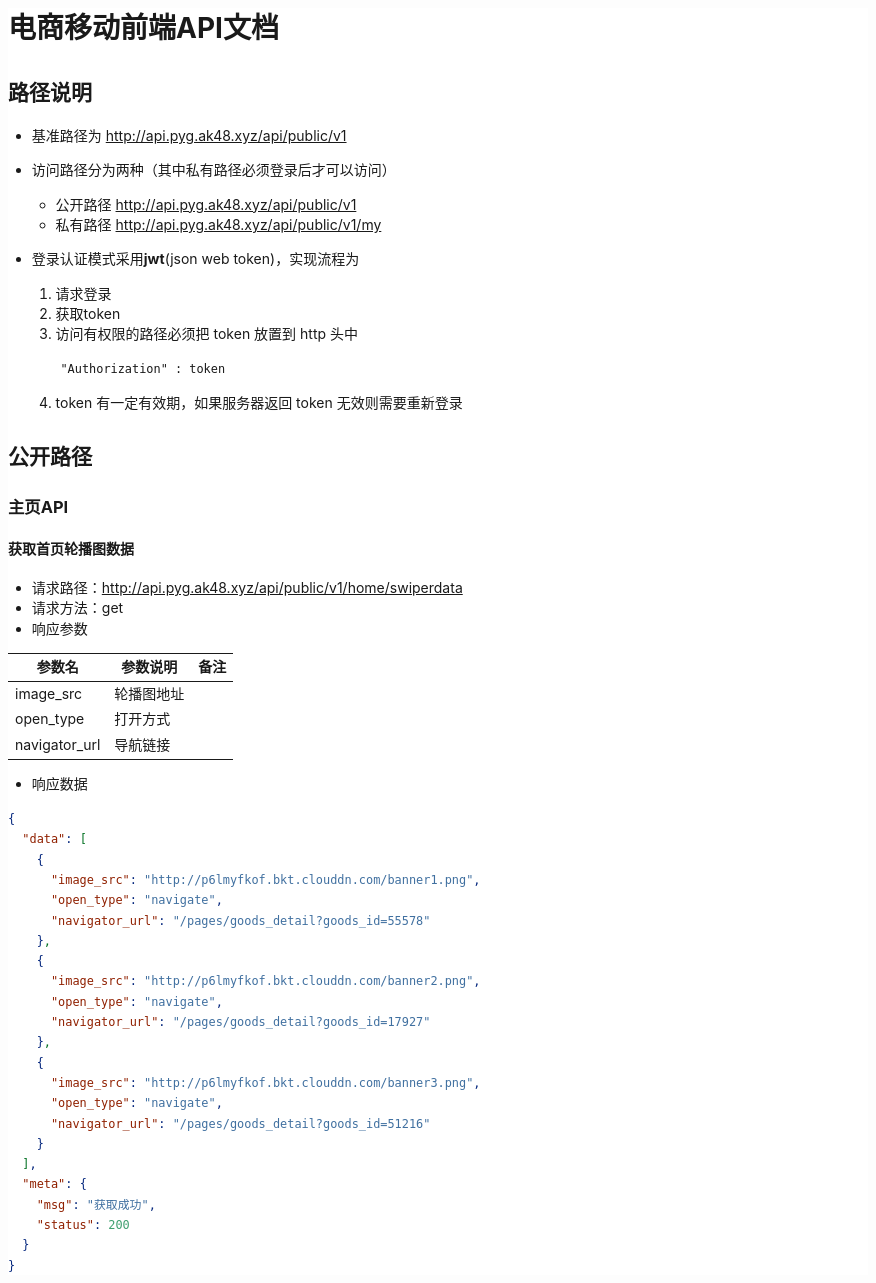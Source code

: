 # 电商移动前端API文档
## 路径说明
- 基准路径为 http://api.pyg.ak48.xyz/api/public/v1
- 访问路径分为两种（其中私有路径必须登录后才可以访问）
    + 公开路径 http://api.pyg.ak48.xyz/api/public/v1
    + 私有路径 http://api.pyg.ak48.xyz/api/public/v1/my

- 登录认证模式采用**jwt**(json web token)，实现流程为
	1. 请求登录
	2. 获取token
	3. 访问有权限的路径必须把 token 放置到 http 头中
	```
		"Authorization" : token
	```
	4. token 有一定有效期，如果服务器返回 token 无效则需要重新登录

## 公开路径
### 主页API
#### 获取首页轮播图数据
- 请求路径：http://api.pyg.ak48.xyz/api/public/v1/home/swiperdata
- 请求方法：get
- 响应参数

| 参数名        | 参数说明   | 备注 |
| ------------- | ---------- | ---- |
| image_src     | 轮播图地址 |      |
| open_type     | 打开方式   |      |
| navigator_url | 导航链接   |      |

- 响应数据

```json
{
  "data": [
    {
      "image_src": "http://p6lmyfkof.bkt.clouddn.com/banner1.png",
      "open_type": "navigate",
      "navigator_url": "/pages/goods_detail?goods_id=55578"
    },
    {
      "image_src": "http://p6lmyfkof.bkt.clouddn.com/banner2.png",
      "open_type": "navigate",
      "navigator_url": "/pages/goods_detail?goods_id=17927"
    },
    {
      "image_src": "http://p6lmyfkof.bkt.clouddn.com/banner3.png",
      "open_type": "navigate",
      "navigator_url": "/pages/goods_detail?goods_id=51216"
    }
  ],
  "meta": {
    "msg": "获取成功",
    "status": 200
  }
}
```
